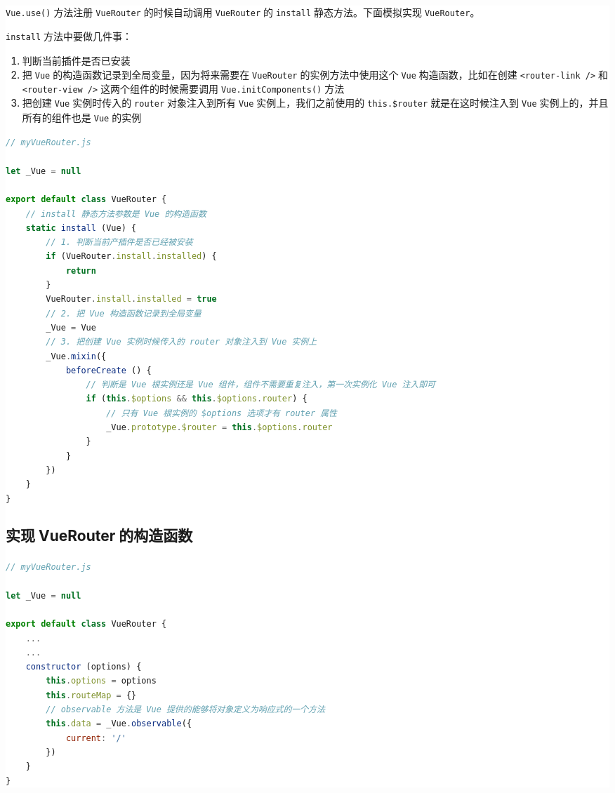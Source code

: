 `Vue.use()` 方法注册 `VueRouter` 的时候自动调用 `VueRouter` 的 `install`
静态方法。下面模拟实现 `VueRouter`。

`install` 方法中要做几件事：

1. 判断当前插件是否已安装
2. 把 `Vue` 的构造函数记录到全局变量，因为将来需要在 `VueRouter` 的实例方法中使用这个 `Vue` 构造函数，比如在创建 `<router-link />` 和 `<router-view />` 这两个组件的时候需要调用 `Vue.initComponents()` 方法
3. 把创建 `Vue` 实例时传入的 `router` 对象注入到所有 `Vue` 实例上，我们之前使用的 `this.$router` 就是在这时候注入到 `Vue` 实例上的，并且所有的组件也是 `Vue` 的实例

```javascript
// myVueRouter.js

let _Vue = null

export default class VueRouter {
    // install 静态方法参数是 Vue 的构造函数
    static install (Vue) {
        // 1. 判断当前产插件是否已经被安装
        if (VueRouter.install.installed) {
            return
        }
        VueRouter.install.installed = true
        // 2. 把 Vue 构造函数记录到全局变量
        _Vue = Vue
        // 3. 把创建 Vue 实例时候传入的 router 对象注入到 Vue 实例上
        _Vue.mixin({
            beforeCreate () {
                // 判断是 Vue 根实例还是 Vue 组件，组件不需要重复注入，第一次实例化 Vue 注入即可
                if (this.$options && this.$options.router) {
                    // 只有 Vue 根实例的 $options 选项才有 router 属性
                    _Vue.prototype.$router = this.$options.router
                }
            }
        })
    }
}
```

## 实现 VueRouter 的构造函数

```javascript
// myVueRouter.js

let _Vue = null

export default class VueRouter {
    ...
    ...
    constructor (options) {
        this.options = options
        this.routeMap = {}
        // observable 方法是 Vue 提供的能够将对象定义为响应式的一个方法
        this.data = _Vue.observable({
            current: '/'
        })
    }
}
```
